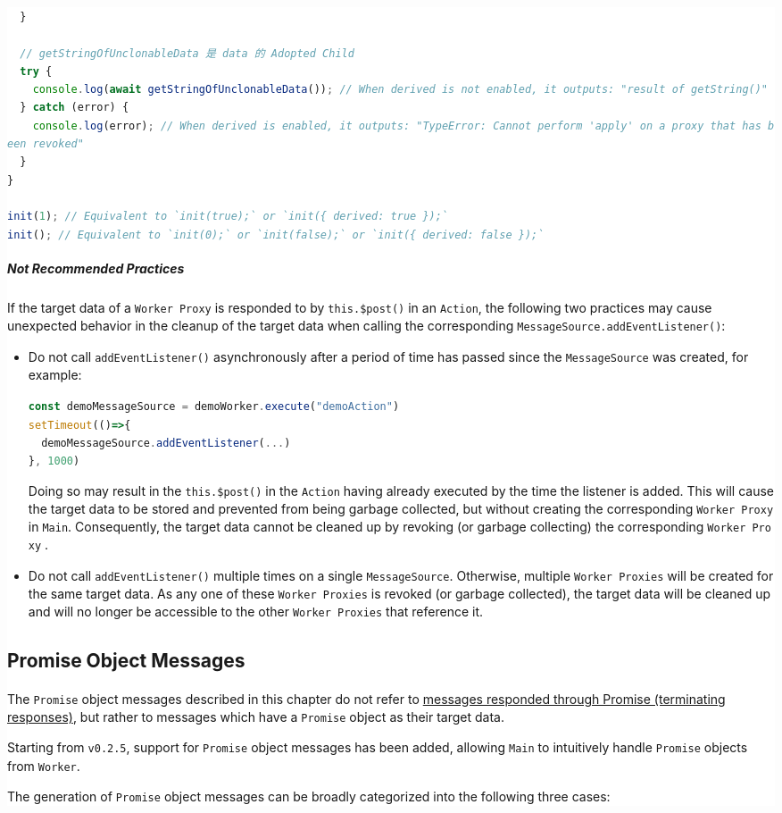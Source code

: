 ~~~typescript
  }

  // getStringOfUnclonableData 是 data 的 Adopted Child
  try {
    console.log(await getStringOfUnclonableData()); // When derived is not enabled, it outputs: "result of getString()"
  } catch (error) {
    console.log(error); // When derived is enabled, it outputs: "TypeError: Cannot perform 'apply' on a proxy that has been revoked"
  }
}

init(1); // Equivalent to `init(true);` or `init({ derived: true });`
init(); // Equivalent to `init(0);` or `init(false);` or `init({ derived: false });`
~~~

##### Not Recommended Practices

If the target data of a `Worker Proxy` is responded to by `this.$post()` in an `Action`, the following two practices may cause unexpected behavior in the cleanup of the target data when calling the corresponding `MessageSource.addEventListener()`:

- Do not call `addEventListener()` asynchronously  after a period of time has passed since the `MessageSource` was created, for example:

  ~~~typescript
  const demoMessageSource = demoWorker.execute("demoAction")
  setTimeout(()=>{
    demoMessageSource.addEventListener(...)
  }, 1000)
  ~~~

  Doing so may result in the `this.$post()` in the `Action` having already executed by the time the listener is added. This will cause the target data to be stored and prevented from being garbage collected, but without creating the corresponding `Worker Proxy` in `Main`. Consequently, the target data cannot be cleaned up by revoking (or garbage collecting) the corresponding `Worker Proxy` .

- Do not call `addEventListener()` multiple times on a single `MessageSource`. Otherwise, multiple `Worker Proxies` will be created for the same target data. As any one of these `Worker Proxies` is revoked (or garbage collected), the target data will be cleaned up and will no longer be accessible to the other `Worker Proxies` that reference it.

## <span id="Promise_Object_Message">Promise Object Messages</span>

The `Promise` object messages described in this chapter do not refer to <a href="#terminating" target="_self">messages responded through Promise (terminating responses)</a>, but rather to messages which have a `Promise` object as their target data.

Starting from `v0.2.5`, support for `Promise` object messages has been added, allowing `Main` to intuitively handle `Promise` objects from `Worker`.

The generation of `Promise` object messages can be broadly categorized into the following three cases:
